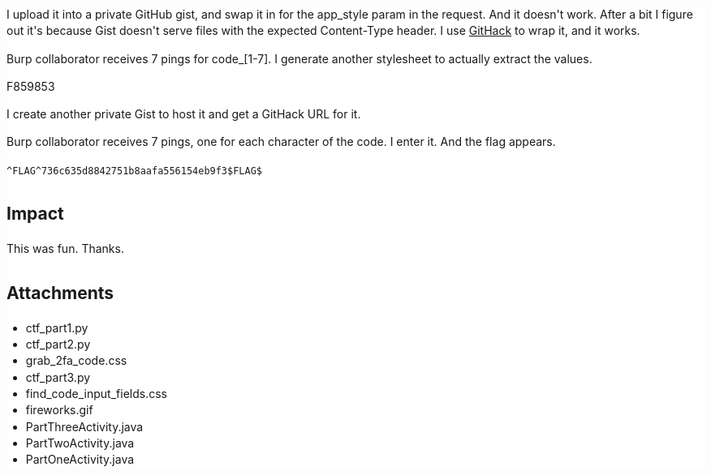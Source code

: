 I upload it into a private GitHub gist, and swap it in for the app_style param in the request. And it doesn't work. After a bit I figure out it's because Gist doesn't serve files with the expected Content-Type header. I use [GitHack](https://raw.githack.com/) to wrap it, and it works.

Burp collaborator receives 7 pings for code_[1-7]. I generate another stylesheet to actually extract the values.

F859853

I create another private Gist to host it and get a GitHack URL for it.

Burp collaborator receives 7 pings, one for each character of the code. I enter it. And the flag appears.

```
^FLAG^736c635d8842751b8aafa556154eb9f3$FLAG$
```

## Impact

This was fun. Thanks.

## Attachments
- ctf_part1.py
- ctf_part2.py
- grab_2fa_code.css
- ctf_part3.py
- find_code_input_fields.css
- fireworks.gif
- PartThreeActivity.java
- PartTwoActivity.java
- PartOneActivity.java
